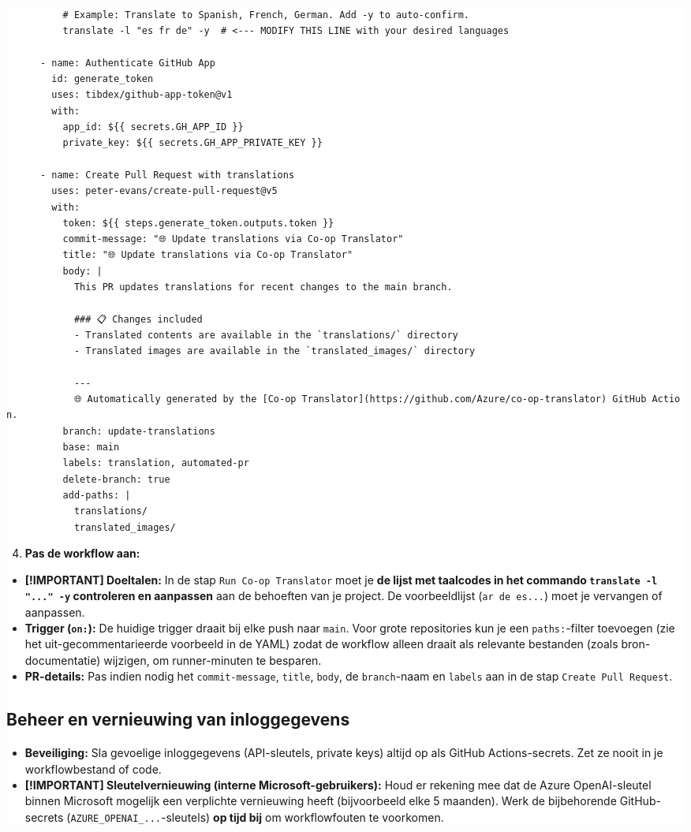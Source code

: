 ```
          # Example: Translate to Spanish, French, German. Add -y to auto-confirm.
          translate -l "es fr de" -y  # <--- MODIFY THIS LINE with your desired languages

      - name: Authenticate GitHub App
        id: generate_token
        uses: tibdex/github-app-token@v1
        with:
          app_id: ${{ secrets.GH_APP_ID }}
          private_key: ${{ secrets.GH_APP_PRIVATE_KEY }}

      - name: Create Pull Request with translations
        uses: peter-evans/create-pull-request@v5
        with:
          token: ${{ steps.generate_token.outputs.token }}
          commit-message: "🌐 Update translations via Co-op Translator"
          title: "🌐 Update translations via Co-op Translator"
          body: |
            This PR updates translations for recent changes to the main branch.

            ### 📋 Changes included
            - Translated contents are available in the `translations/` directory
            - Translated images are available in the `translated_images/` directory

            ---
            🌐 Automatically generated by the [Co-op Translator](https://github.com/Azure/co-op-translator) GitHub Action.
          branch: update-translations
          base: main
          labels: translation, automated-pr
          delete-branch: true
          add-paths: |
            translations/
            translated_images/

```

4.  **Pas de workflow aan:**
  - **[!IMPORTANT] Doeltalen:** In de stap `Run Co-op Translator` moet je **de lijst met taalcodes in het commando `translate -l "..." -y` controleren en aanpassen** aan de behoeften van je project. De voorbeeldlijst (`ar de es...`) moet je vervangen of aanpassen.
  - **Trigger (`on:`):** De huidige trigger draait bij elke push naar `main`. Voor grote repositories kun je een `paths:`-filter toevoegen (zie het uit-gecommentarieerde voorbeeld in de YAML) zodat de workflow alleen draait als relevante bestanden (zoals bron-documentatie) wijzigen, om runner-minuten te besparen.
  - **PR-details:** Pas indien nodig het `commit-message`, `title`, `body`, de `branch`-naam en `labels` aan in de stap `Create Pull Request`.

## Beheer en vernieuwing van inloggegevens

- **Beveiliging:** Sla gevoelige inloggegevens (API-sleutels, private keys) altijd op als GitHub Actions-secrets. Zet ze nooit in je workflowbestand of code.
- **[!IMPORTANT] Sleutelvernieuwing (interne Microsoft-gebruikers):** Houd er rekening mee dat de Azure OpenAI-sleutel binnen Microsoft mogelijk een verplichte vernieuwing heeft (bijvoorbeeld elke 5 maanden). Werk de bijbehorende GitHub-secrets (`AZURE_OPENAI_...`-sleutels) **op tijd bij** om workflowfouten te voorkomen.
